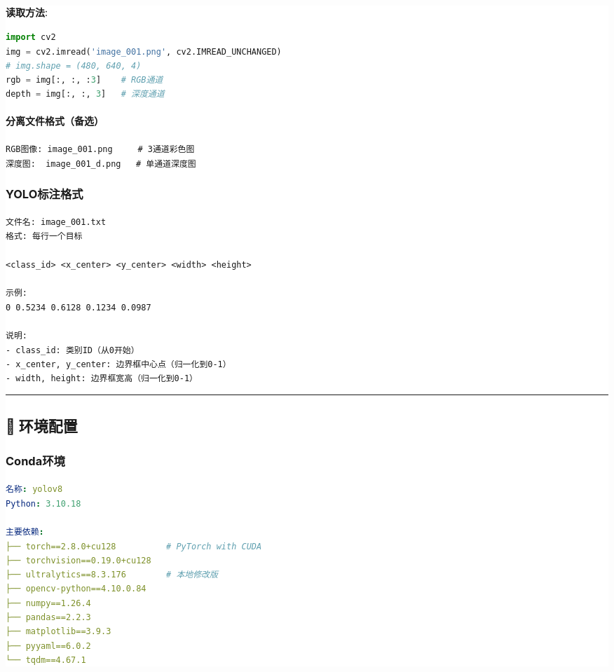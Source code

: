 
**读取方法**:
```python
import cv2
img = cv2.imread('image_001.png', cv2.IMREAD_UNCHANGED)
# img.shape = (480, 640, 4)
rgb = img[:, :, :3]    # RGB通道
depth = img[:, :, 3]   # 深度通道
```

#### 分离文件格式（备选）
```
RGB图像: image_001.png     # 3通道彩色图
深度图:  image_001_d.png   # 单通道深度图
```

### YOLO标注格式

```
文件名: image_001.txt
格式: 每行一个目标

<class_id> <x_center> <y_center> <width> <height>

示例:
0 0.5234 0.6128 0.1234 0.0987

说明:
- class_id: 类别ID（从0开始）
- x_center, y_center: 边界框中心点（归一化到0-1）
- width, height: 边界框宽高（归一化到0-1）
```

---

## 🔧 环境配置

### Conda环境

```yaml
名称: yolov8
Python: 3.10.18

主要依赖:
├── torch==2.8.0+cu128          # PyTorch with CUDA
├── torchvision==0.19.0+cu128
├── ultralytics==8.3.176        # 本地修改版
├── opencv-python==4.10.0.84
├── numpy==1.26.4
├── pandas==2.2.3
├── matplotlib==3.9.3
├── pyyaml==6.0.2
└── tqdm==4.67.1
```
